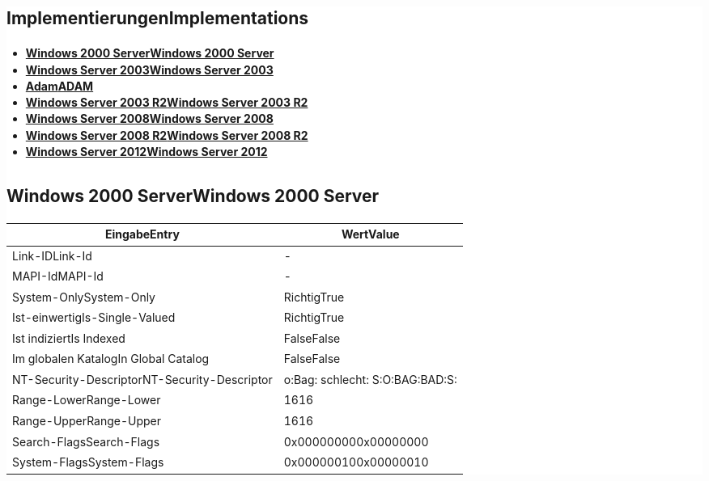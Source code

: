 

## <a name="implementations"></a><span data-ttu-id="d3bad-125">Implementierungen</span><span class="sxs-lookup"><span data-stu-id="d3bad-125">Implementations</span></span>

-   [<span data-ttu-id="d3bad-126">**Windows 2000 Server**</span><span class="sxs-lookup"><span data-stu-id="d3bad-126">**Windows 2000 Server**</span></span>](#windows-2000-server)
-   [<span data-ttu-id="d3bad-127">**Windows Server 2003**</span><span class="sxs-lookup"><span data-stu-id="d3bad-127">**Windows Server 2003**</span></span>](#windows-server-2003)
-   [<span data-ttu-id="d3bad-128">**Adam**</span><span class="sxs-lookup"><span data-stu-id="d3bad-128">**ADAM**</span></span>](#adam)
-   [<span data-ttu-id="d3bad-129">**Windows Server 2003 R2**</span><span class="sxs-lookup"><span data-stu-id="d3bad-129">**Windows Server 2003 R2**</span></span>](#windows-server-2003-r2)
-   [<span data-ttu-id="d3bad-130">**Windows Server 2008**</span><span class="sxs-lookup"><span data-stu-id="d3bad-130">**Windows Server 2008**</span></span>](#windows-server-2008)
-   [<span data-ttu-id="d3bad-131">**Windows Server 2008 R2**</span><span class="sxs-lookup"><span data-stu-id="d3bad-131">**Windows Server 2008 R2**</span></span>](#windows-server-2008-r2)
-   [<span data-ttu-id="d3bad-132">**Windows Server 2012**</span><span class="sxs-lookup"><span data-stu-id="d3bad-132">**Windows Server 2012**</span></span>](#windows-server-2012)

## <a name="windows-2000-server"></a><span data-ttu-id="d3bad-133">Windows 2000 Server</span><span class="sxs-lookup"><span data-stu-id="d3bad-133">Windows 2000 Server</span></span>



| <span data-ttu-id="d3bad-134">Eingabe</span><span class="sxs-lookup"><span data-stu-id="d3bad-134">Entry</span></span> | <span data-ttu-id="d3bad-135">Wert</span><span class="sxs-lookup"><span data-stu-id="d3bad-135">Value</span></span> |
|------------------------|-----------------------------------------------------------------------------------------------------------|
| <span data-ttu-id="d3bad-136">Link-ID</span><span class="sxs-lookup"><span data-stu-id="d3bad-136">Link-Id</span></span>                | \-                                                                                                        |
| <span data-ttu-id="d3bad-137">MAPI-Id</span><span class="sxs-lookup"><span data-stu-id="d3bad-137">MAPI-Id</span></span>                | \-                                                                                                        |
| <span data-ttu-id="d3bad-138">System-Only</span><span class="sxs-lookup"><span data-stu-id="d3bad-138">System-Only</span></span>            | <span data-ttu-id="d3bad-139">Richtig</span><span class="sxs-lookup"><span data-stu-id="d3bad-139">True</span></span>                                                                                                      |
| <span data-ttu-id="d3bad-140">Ist-einwertig</span><span class="sxs-lookup"><span data-stu-id="d3bad-140">Is-Single-Valued</span></span>       | <span data-ttu-id="d3bad-141">Richtig</span><span class="sxs-lookup"><span data-stu-id="d3bad-141">True</span></span>                                                                                                      |
| <span data-ttu-id="d3bad-142">Ist indiziert</span><span class="sxs-lookup"><span data-stu-id="d3bad-142">Is Indexed</span></span>             | <span data-ttu-id="d3bad-143">False</span><span class="sxs-lookup"><span data-stu-id="d3bad-143">False</span></span>                                                                                                     |
| <span data-ttu-id="d3bad-144">Im globalen Katalog</span><span class="sxs-lookup"><span data-stu-id="d3bad-144">In Global Catalog</span></span>      | <span data-ttu-id="d3bad-145">False</span><span class="sxs-lookup"><span data-stu-id="d3bad-145">False</span></span>                                                                                                     |
| <span data-ttu-id="d3bad-146">NT-Security-Descriptor</span><span class="sxs-lookup"><span data-stu-id="d3bad-146">NT-Security-Descriptor</span></span> | <span data-ttu-id="d3bad-147">o:Bag: schlecht: S:</span><span class="sxs-lookup"><span data-stu-id="d3bad-147">O:BAG:BAD:S:</span></span>                                                                                              |
| <span data-ttu-id="d3bad-148">Range-Lower</span><span class="sxs-lookup"><span data-stu-id="d3bad-148">Range-Lower</span></span>            | <span data-ttu-id="d3bad-149">16</span><span class="sxs-lookup"><span data-stu-id="d3bad-149">16</span></span>                                                                                                        |
| <span data-ttu-id="d3bad-150">Range-Upper</span><span class="sxs-lookup"><span data-stu-id="d3bad-150">Range-Upper</span></span>            | <span data-ttu-id="d3bad-151">16</span><span class="sxs-lookup"><span data-stu-id="d3bad-151">16</span></span>                                                                                                        |
| <span data-ttu-id="d3bad-152">Search-Flags</span><span class="sxs-lookup"><span data-stu-id="d3bad-152">Search-Flags</span></span>           | <span data-ttu-id="d3bad-153">0x00000000</span><span class="sxs-lookup"><span data-stu-id="d3bad-153">0x00000000</span></span>                                                                                                |
| <span data-ttu-id="d3bad-154">System-Flags</span><span class="sxs-lookup"><span data-stu-id="d3bad-154">System-Flags</span></span>           | <span data-ttu-id="d3bad-155">0x00000010</span><span class="sxs-lookup"><span data-stu-id="d3bad-155">0x00000010</span></span>                                                                                                |